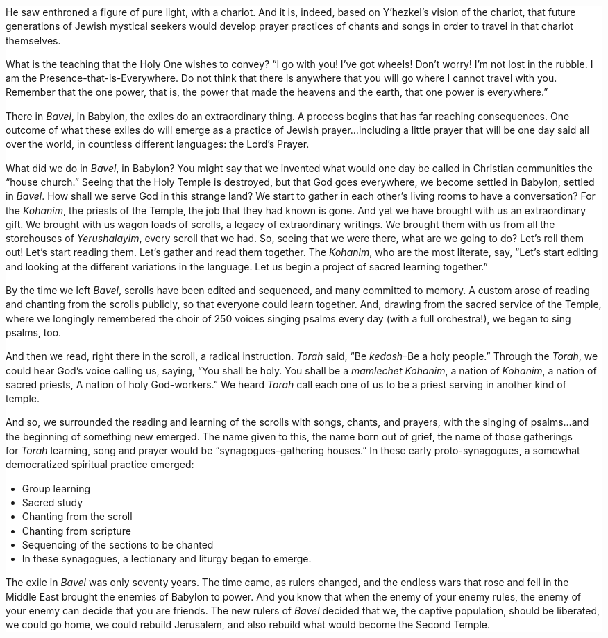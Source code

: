 He saw enthroned a figure of pure light, with a chariot. And it is, indeed, based on Y’hezkel’s vision of the chariot, that future generations of Jewish mystical seekers would develop prayer practices of chants and songs in order to travel in that chariot themselves.

What is the teaching that the Holy One wishes to convey? “I go with you! I’ve got wheels! Don’t worry! I’m not lost in the rubble. I am the Presence-that-is-Everywhere. Do not think that there is anywhere that you will go where I cannot travel with you. Remember that the one power, that is, the power that made the heavens and the earth, that one power is everywhere.” 

There in _Bavel_, in Babylon, the exiles do an extraordinary thing. A process begins that has far reaching consequences. One outcome of what these exiles do will emerge as a practice of Jewish prayer…including a little prayer that will be one day said all over the world, in countless different languages: the Lord’s Prayer. 

What did we do in _Bavel_, in Babylon? You might say that we invented what would one day be called in Christian communities the “house church.” Seeing that the Holy Temple is destroyed, but that God goes everywhere, we become settled in Babylon, settled in _Bavel_. How shall we serve God in this strange land? We start to gather in each other’s living rooms to have a conversation? For the _Kohanim_, the priests of the Temple, the job that they had known is gone. And yet we have brought with us an extraordinary gift. We brought with us wagon loads of scrolls, a legacy of extraordinary writings. We brought them with us from all the storehouses of _Yerushalayim_, every scroll that we had. So, seeing that we were there, what are we going to do? Let’s roll them out! Let’s start reading them. Let’s gather and read them together. The _Kohanim_, who are the most literate, say, “Let’s start editing and looking at the different variations in the language. Let us begin a project of sacred learning together.” 

By the time we left _Bavel_, scrolls have been edited and sequenced, and many committed to memory. A custom arose of reading and chanting from the scrolls publicly, so that everyone could learn together. And, drawing from the sacred service of the Temple, where we longingly remembered the choir of 250 voices singing psalms every day (with a full orchestra!), we began to sing psalms, too. 

And then we read, right there in the scroll, a radical instruction. _Torah_ said, “Be _kedosh_–Be a holy people.” Through the _Torah_, we could hear God’s voice calling us, saying, “You shall be holy. You shall be a _mamlechet_ _Kohanim_, a nation of _Kohanim_, a nation of sacred priests, A nation of holy God-workers.” We heard _Torah_ call each one of us to be a priest serving in another kind of temple. 

And so, we surrounded the reading and learning of the scrolls with songs, chants, and prayers, with the singing of psalms…and the beginning of something new emerged. The name given to this, the name born out of grief, the name of those gatherings for _Torah_ learning, song and prayer would be “synagogues–gathering houses.” In these early proto-synagogues, a somewhat democratized spiritual practice emerged: 

- Group learning 
- Sacred study 
- Chanting from the scroll 
- Chanting from scripture 
- Sequencing of the sections to be chanted 
- In these synagogues, a lectionary and liturgy began to emerge. 

The exile in _Bavel_ was only seventy years. The time came, as rulers changed, and the endless wars that rose and fell in the Middle East brought the enemies of Babylon to power. And you know that when the enemy of your enemy rules, the enemy of your enemy can decide that you are friends. The new rulers of _Bavel_ decided that we, the captive population, should be liberated, we could go home, we could rebuild Jerusalem, and also rebuild what would become the Second Temple. 

